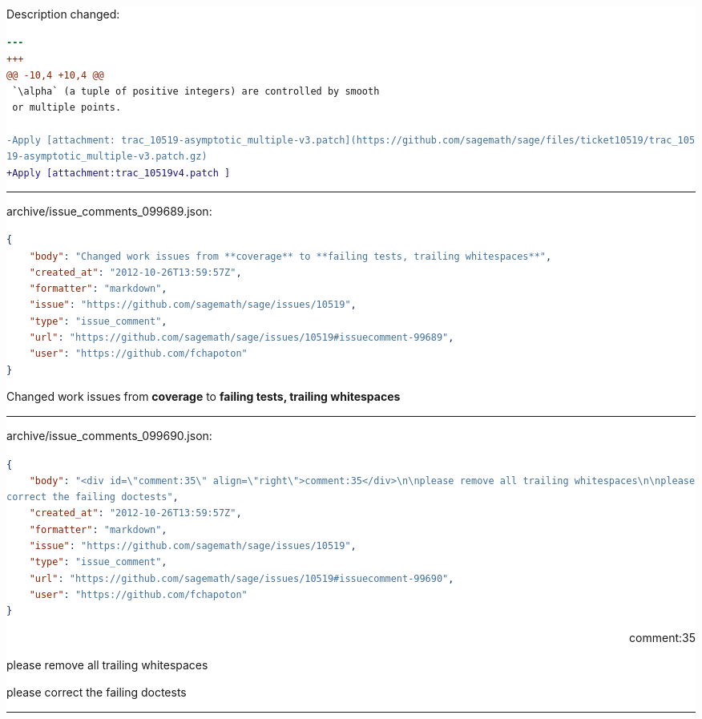 Description changed:
``````diff
--- 
+++ 
@@ -10,4 +10,4 @@
 `\alpha` (a tuple of positive integers) are controlled by smooth
 or multiple points.
 
-Apply [attachment: trac_10519-asymptotic_multiple-v3.patch](https://github.com/sagemath/sage/files/ticket10519/trac_10519-asymptotic_multiple-v3.patch.gz)
+Apply [attachment:trac_10519v4.patch ]
``````




---

archive/issue_comments_099689.json:
```json
{
    "body": "Changed work issues from **coverage** to **failing tests, trailing whitespaces**",
    "created_at": "2012-10-26T13:59:57Z",
    "formatter": "markdown",
    "issue": "https://github.com/sagemath/sage/issues/10519",
    "type": "issue_comment",
    "url": "https://github.com/sagemath/sage/issues/10519#issuecomment-99689",
    "user": "https://github.com/fchapoton"
}
```

Changed work issues from **coverage** to **failing tests, trailing whitespaces**



---

archive/issue_comments_099690.json:
```json
{
    "body": "<div id=\"comment:35\" align=\"right\">comment:35</div>\n\nplease remove all trailing whitespaces\n\nplease correct the failing doctests",
    "created_at": "2012-10-26T13:59:57Z",
    "formatter": "markdown",
    "issue": "https://github.com/sagemath/sage/issues/10519",
    "type": "issue_comment",
    "url": "https://github.com/sagemath/sage/issues/10519#issuecomment-99690",
    "user": "https://github.com/fchapoton"
}
```

<div id="comment:35" align="right">comment:35</div>

please remove all trailing whitespaces

please correct the failing doctests



---